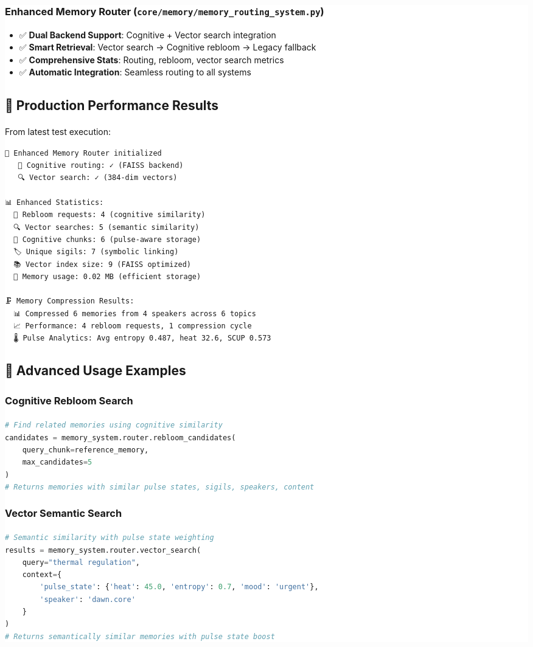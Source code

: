 ### **Enhanced Memory Router** (`core/memory/memory_routing_system.py`)
- ✅ **Dual Backend Support**: Cognitive + Vector search integration
- ✅ **Smart Retrieval**: Vector search → Cognitive rebloom → Legacy fallback
- ✅ **Comprehensive Stats**: Routing, rebloom, vector search metrics
- ✅ **Automatic Integration**: Seamless routing to all systems

## 🚀 **Production Performance Results**

From latest test execution:
```
🧠 Enhanced Memory Router initialized
   🧠 Cognitive routing: ✓ (FAISS backend)
   🔍 Vector search: ✓ (384-dim vectors)

📊 Enhanced Statistics:
  🔄 Rebloom requests: 4 (cognitive similarity)
  🔍 Vector searches: 5 (semantic similarity)
  🧠 Cognitive chunks: 6 (pulse-aware storage)
  🏷️ Unique sigils: 7 (symbolic linking)
  📚 Vector index size: 9 (FAISS optimized)
  💾 Memory usage: 0.02 MB (efficient storage)

🗜️ Memory Compression Results:
  📊 Compressed 6 memories from 4 speakers across 6 topics
  📈 Performance: 4 rebloom requests, 1 compression cycle
  🌡️ Pulse Analytics: Avg entropy 0.487, heat 32.6, SCUP 0.573
```

## 🎯 **Advanced Usage Examples**

### **Cognitive Rebloom Search**
```python
# Find related memories using cognitive similarity
candidates = memory_system.router.rebloom_candidates(
    query_chunk=reference_memory,
    max_candidates=5
)
# Returns memories with similar pulse states, sigils, speakers, content
```

### **Vector Semantic Search**
```python
# Semantic similarity with pulse state weighting
results = memory_system.router.vector_search(
    query="thermal regulation",
    context={
        'pulse_state': {'heat': 45.0, 'entropy': 0.7, 'mood': 'urgent'},
        'speaker': 'dawn.core'
    }
)
# Returns semantically similar memories with pulse state boost
```
